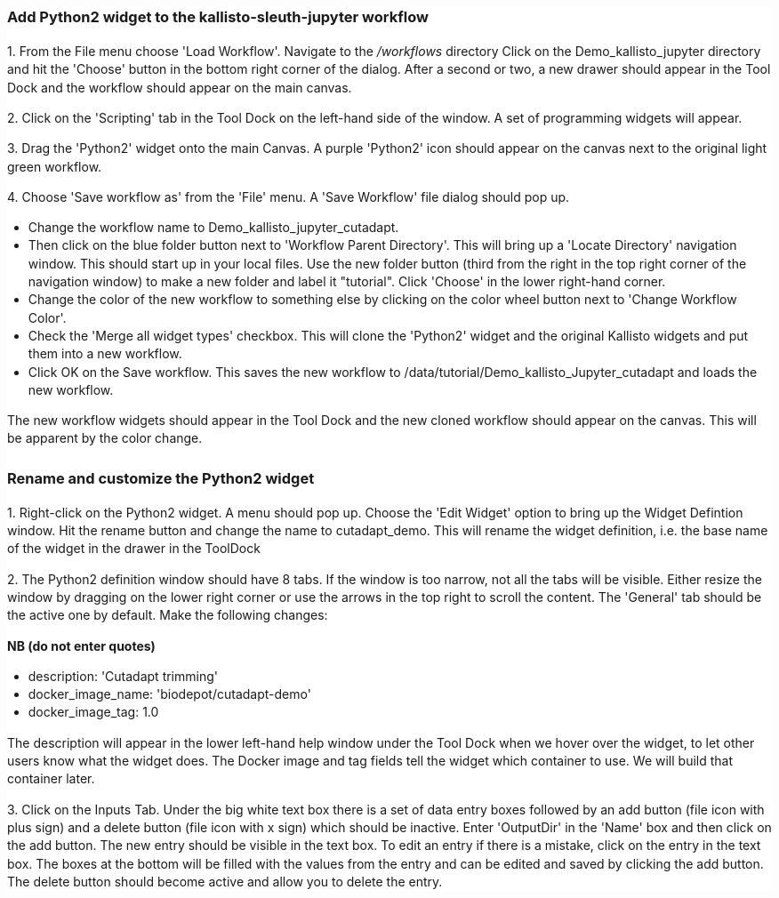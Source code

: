 
### Add Python2 widget to the kallisto-sleuth-jupyter workflow

1\. From the File menu choose 'Load Workflow'. Navigate to the */workflows* directory Click on the Demo_kallisto_jupyter directory and hit the 'Choose' button in the bottom right corner of the dialog. After a second or two, a new drawer should appear in the Tool Dock and the workflow should appear on the main canvas.

2\. Click on the 'Scripting' tab in the Tool Dock on the left-hand side of the window. A set of programming widgets will appear.

3\. Drag the 'Python2' widget onto the main Canvas. A purple 'Python2' icon should appear on the canvas next to the original light green workflow.

4\. Choose 'Save workflow as' from the 'File' menu. A 'Save Workflow' file dialog should pop up.

- Change the workflow name to Demo_kallisto_jupyter_cutadapt.
- Then click on the blue folder button next to 'Workflow Parent Directory'. This will bring up a 'Locate Directory' navigation window. This should start up in your local files. Use the new folder button (third from the right in the top right corner of the navigation window) to make a new folder and label it "tutorial". Click 'Choose' in the lower right-hand corner.
- Change the color of the new workflow to something else by clicking on the color wheel button next to 'Change Workflow Color'.
- Check the 'Merge all widget types' checkbox. This will clone the 'Python2' widget and the original Kallisto widgets and put them into a new workflow.
- Click OK on the Save workflow. This saves the new workflow to /data/tutorial/Demo_kallisto_Jupyter_cutadapt and loads the new workflow.

 The new workflow widgets should appear in the Tool Dock and the new cloned workflow should appear on the canvas. This will be apparent by the color change.

### Rename and customize the Python2 widget

1\. Right-click on the Python2 widget. A menu should pop up. Choose the 'Edit Widget' option to bring up the Widget Defintion window. Hit the rename button and change the name to cutadapt_demo. This will rename the widget definition, i.e. the base name of the widget in the drawer in the ToolDock

2\. The Python2 definition window should have 8 tabs. If the window is too narrow, not all the tabs will be visible. Either resize the window by dragging on the lower right corner or use the arrows in the top right to scroll the content. The 'General' tab should be the active one by default. Make the following changes:

**NB (do not enter quotes)**
-  description:  'Cutadapt trimming'
-  docker_image_name: 'biodepot/cutadapt-demo'
-  docker_image_tag: 1.0

The description will appear in the lower left-hand help window under the Tool Dock when we hover over the widget, to let other users know what the widget does. The Docker image and tag fields tell the widget which container to use. We will build that container later.

3\. Click on the Inputs Tab. Under the big white text box there is a set of data entry boxes followed by an add button (file icon with plus sign) and a delete button (file icon with x sign) which should be inactive. Enter 'OutputDir' in the 'Name' box and then click on the add button. The new entry should be visible in the text box. To edit an entry if there is a mistake, click on the entry in the text box. The boxes at the bottom will be filled with the values from the entry and can be edited and saved by clicking the add button. The delete button should become active and allow you to delete the entry.
